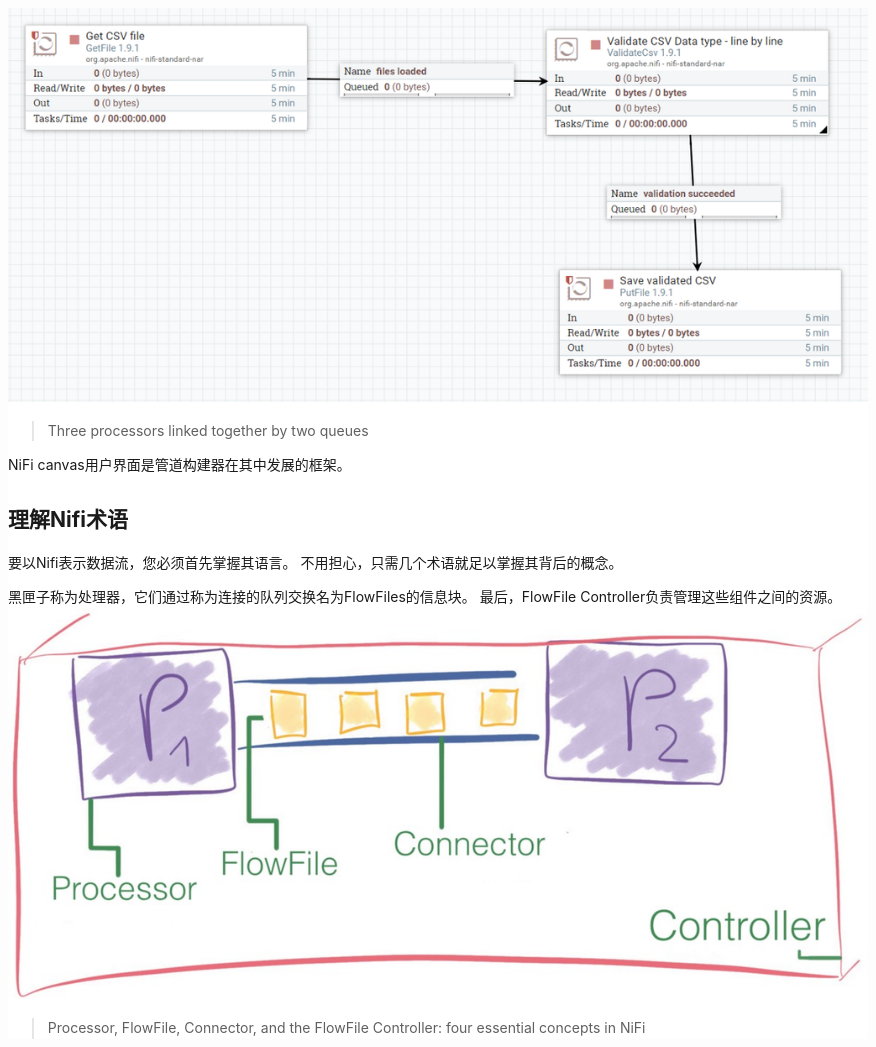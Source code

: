 ![Three processors linked together by two queues](1!IrJ_tIopsnLm8lS5Ey2fzQ.png)
> Three processors linked together by two queues


NiFi canvas用户界面是管道构建器在其中发展的框架。
## 理解Nifi术语

要以Nifi表示数据流，您必须首先掌握其语言。 不用担心，只需几个术语就足以掌握其背后的概念。

黑匣子称为处理器，它们通过称为连接的队列交换名为FlowFiles的信息块。 最后，FlowFile Controller负责管理这些组件之间的资源。
![Processor, FlowFile, Connector, and the FlowFile Controller: four essential concepts in NiFi](1!kpFT82Cnj5xcY7AFVQt5Wg.jpeg)
> Processor, FlowFile, Connector, and the FlowFile Controller: four essential concepts in NiFi
